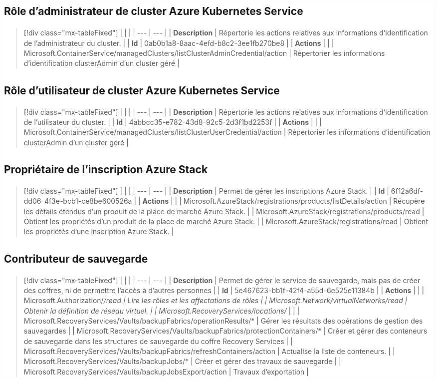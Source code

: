 ## <a name="azure-kubernetes-service-cluster-admin-role"></a>Rôle d’administrateur de cluster Azure Kubernetes Service
> [!div class="mx-tableFixed"]
> | | |
> | --- | --- |
> | **Description** | Répertorie les actions relatives aux informations d’identification de l’administrateur du cluster. |
> | **Id** | 0ab0b1a8-8aac-4efd-b8c2-3ee1fb270be8 |
> | **Actions** |  |
> | Microsoft.ContainerService/managedClusters/listClusterAdminCredential/action | Répertorier les informations d’identification clusterAdmin d’un cluster géré |

## <a name="azure-kubernetes-service-cluster-user-role"></a>Rôle d’utilisateur de cluster Azure Kubernetes Service
> [!div class="mx-tableFixed"]
> | | |
> | --- | --- |
> | **Description** | Répertorie les actions relatives aux informations d’identification de l’utilisateur du cluster. |
> | **Id** | 4abbcc35-e782-43d8-92c5-2d3f1bd2253f |
> | **Actions** |  |
> | Microsoft.ContainerService/managedClusters/listClusterUserCredential/action | Répertorier les informations d’identification clusterAdmin d’un cluster géré |

## <a name="azure-stack-registration-owner"></a>Propriétaire de l’inscription Azure Stack
> [!div class="mx-tableFixed"]
> | | |
> | --- | --- |
> | **Description** | Permet de gérer les inscriptions Azure Stack. |
> | **Id** | 6f12a6df-dd06-4f3e-bcb1-ce8be600526a |
> | **Actions** |  |
> | Microsoft.AzureStack/registrations/products/listDetails/action | Récupère les détails étendus d’un produit de la place de marché Azure Stack. |
> | Microsoft.AzureStack/registrations/products/read | Obtient les propriétés d’un produit de la place de marché Azure Stack. |
> | Microsoft.AzureStack/registrations/read | Obtient les propriétés d’une inscription Azure Stack. |

## <a name="backup-contributor"></a>Contributeur de sauvegarde
> [!div class="mx-tableFixed"]
> | | |
> | --- | --- |
> | **Description** | Permet de gérer le service de sauvegarde, mais pas de créer des coffres, ni de permettre l’accès à d’autres personnes |
> | **Id** | 5e467623-bb1f-42f4-a55d-6e525e11384b |
> | **Actions** |  |
> | Microsoft.Authorization/*/read | Lire les rôles et les affectations de rôles |
> | Microsoft.Network/virtualNetworks/read | Obtenir la définition de réseau virtuel. |
> | Microsoft.RecoveryServices/locations/* |  |
> | Microsoft.RecoveryServices/Vaults/backupFabrics/operationResults/* | Gérer les résultats des opérations de gestion des sauvegardes |
> | Microsoft.RecoveryServices/Vaults/backupFabrics/protectionContainers/* | Créer et gérer des conteneurs de sauvegarde dans les structures de sauvegarde du coffre Recovery Services |
> | Microsoft.RecoveryServices/Vaults/backupFabrics/refreshContainers/action | Actualise la liste de conteneurs. |
> | Microsoft.RecoveryServices/Vaults/backupJobs/* | Créer et gérer des travaux de sauvegarde |
> | Microsoft.RecoveryServices/Vaults/backupJobsExport/action | Travaux d’exportation |